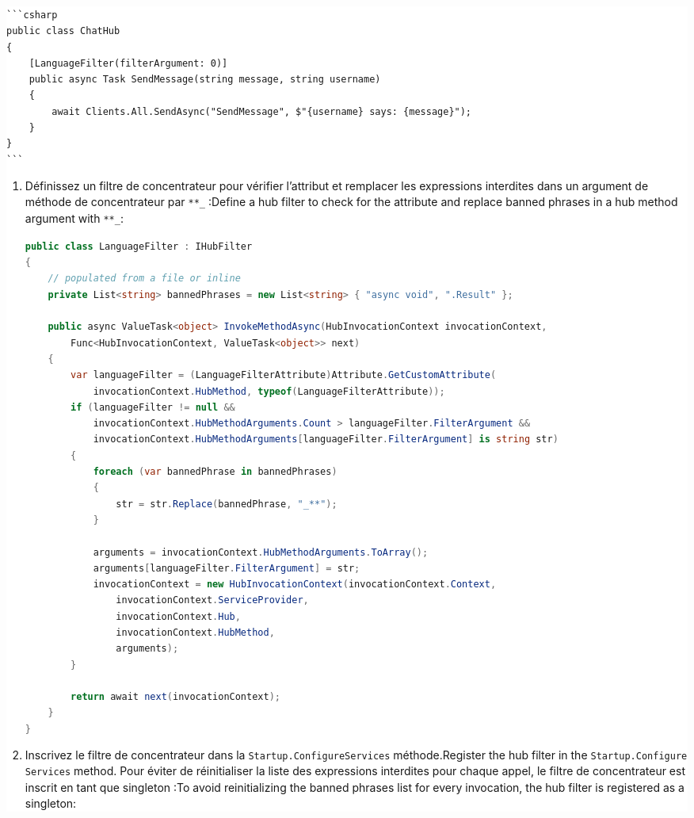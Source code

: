     ```csharp
    public class ChatHub
    {
        [LanguageFilter(filterArgument: 0)]
        public async Task SendMessage(string message, string username)
        {
            await Clients.All.SendAsync("SendMessage", $"{username} says: {message}");
        }
    }
    ```

1. <span data-ttu-id="9e9d7-138">Définissez un filtre de concentrateur pour vérifier l’attribut et remplacer les expressions interdites dans un argument de méthode de concentrateur par `**_` :</span><span class="sxs-lookup"><span data-stu-id="9e9d7-138">Define a hub filter to check for the attribute and replace banned phrases in a hub method argument with `**_`:</span></span>

    ```csharp
    public class LanguageFilter : IHubFilter
    {
        // populated from a file or inline
        private List<string> bannedPhrases = new List<string> { "async void", ".Result" };

        public async ValueTask<object> InvokeMethodAsync(HubInvocationContext invocationContext, 
            Func<HubInvocationContext, ValueTask<object>> next)
        {
            var languageFilter = (LanguageFilterAttribute)Attribute.GetCustomAttribute(
                invocationContext.HubMethod, typeof(LanguageFilterAttribute));
            if (languageFilter != null &&
                invocationContext.HubMethodArguments.Count > languageFilter.FilterArgument &&
                invocationContext.HubMethodArguments[languageFilter.FilterArgument] is string str)
            {
                foreach (var bannedPhrase in bannedPhrases)
                {
                    str = str.Replace(bannedPhrase, "_**");
                }

                arguments = invocationContext.HubMethodArguments.ToArray();
                arguments[languageFilter.FilterArgument] = str;
                invocationContext = new HubInvocationContext(invocationContext.Context,
                    invocationContext.ServiceProvider,
                    invocationContext.Hub,
                    invocationContext.HubMethod,
                    arguments);
            }

            return await next(invocationContext);
        }
    }
    ```

1. <span data-ttu-id="9e9d7-139">Inscrivez le filtre de concentrateur dans la `Startup.ConfigureServices` méthode.</span><span class="sxs-lookup"><span data-stu-id="9e9d7-139">Register the hub filter in the `Startup.ConfigureServices` method.</span></span> <span data-ttu-id="9e9d7-140">Pour éviter de réinitialiser la liste des expressions interdites pour chaque appel, le filtre de concentrateur est inscrit en tant que singleton :</span><span class="sxs-lookup"><span data-stu-id="9e9d7-140">To avoid reinitializing the banned phrases list for every invocation, the hub filter is registered as a singleton:</span></span>
